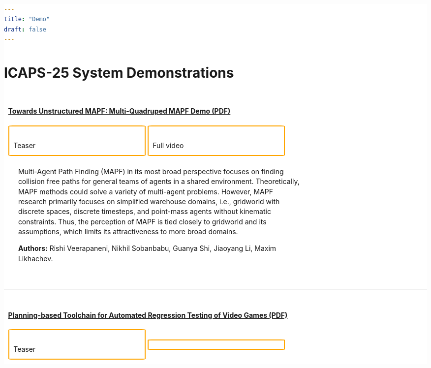 ```yaml
---
title: "Demo"
draft: false
---
```



# ICAPS-25 System Demonstrations

<div style="width: 100%; margin: 0; padding: 1%;">
<h4 style="color:black;"><strong><a href="../demos-pdfs/ICAPS25-Demo_paper_8.pdf">Towards Unstructured MAPF: Multi-Quadruped MAPF Demo (PDF)</a></strong></h4>
<div style="display: inline-block; width: 30%; border: 2px solid orange; border-radius: 3%; padding: 1%; vertical-align:middle;">
<video style="width:100%; border-radius: 3%; vertical-align: middle;" controls>
  <source src="demo8.mp4" type="video/mp4">
  Your browser does not support the video tag.
</video>
<br style="text-align: center;">Teaser</br>
</div>
<div style="display: inline-block; width: 30%; border: 2px solid orange; border-radius: 3%; padding: 1%; vertical-align:middle;">
    <iframe style="width:100%; aspect-ratio:16/9; border-radius: 3%;" src="https://www.youtube.com/embed/ihVPEsN58t0?si=8E5X5SoALfNVDwBl" title="YouTube video - demo8" frameborder="0" allow="accelerometer; autoplay; clipboard-write; encrypted-media; gyroscope; picture-in-picture; web-share" referrerpolicy="strict-origin-when-cross-origin" allowfullscreen></iframe>
<br style="text-align: center;">Full video</br>
</div>
<div style="display: inline-block; width: 68%; padding: 1%; vertical-align: middle;">
<div style="margin:0; padding: 0; padding-left: 2%">
<p>
Multi-Agent Path Finding (MAPF) in its most broad perspective focuses on finding collision free paths for general teams of agents in a shared environment. Theoretically, MAPF methods could solve a variety of multi-agent problems. However, MAPF research primarily focuses on simplified warehouse domains, i.e., gridworld with discrete spaces, discrete timesteps, and point-mass agents without kinematic constraints. Thus, the perception of MAPF is tied closely to gridworld and its assumptions, which limits its attractiveness to more broad domains.
</p>
<b>Authors:</b> Rishi Veerapaneni, Nikhil Sobanbabu, Guanya Shi, Jiaoyang Li, Maxim Likhachev.
<br><br>
</div>
</div>
</div>

<hr>

<div style="width: 100%; margin: 0; padding: 1%;">
<h4 style="color:black;"><strong><a href="../demos-pdfs/ICAPS25-Demo_paper_4.pdf">Planning-based Toolchain for Automated Regression Testing of Video Games (PDF)</a></strong></h4>
<div style="display: inline-block; width: 30%; border: 2px solid orange; border-radius: 3%; padding: 1%; vertical-align:middle;">
    <iframe style="width:100%; aspect-ratio:16/9; border-radius: 3%;" src="https://www.youtube.com/embed/LfONhR1I8zw?si=2XKP_4JYkc6c7Zra" title="YouTube video -demo4" frameborder="0" allow="accelerometer; autoplay; clipboard-write; encrypted-media; gyroscope; picture-in-picture; web-share" referrerpolicy="strict-origin-when-cross-origin" allowfullscreen></iframe>
<br style="text-align: center;">Teaser</br>
</div>
<div style="display: inline-block; width: 30%; border: 2px solid orange; border-radius: 3%; padding: 1%; vertical-align:middle;">
    <iframe style="width:100%; aspect-ratio:16/9; border-radius: 3%;" src="https://www.youtube.com/embed/VrN-Fv56fo4?si=Fc5T44cH7qNOmFON" title="YouTube video - demo4" frameborder="0" allow="accelerometer; autoplay; clipboard-write; encrypted-media; gyroscope; picture-in-picture; web-share" referrerpolicy="strict-origin-when-cross-origin" allowfullscreen></iframe>